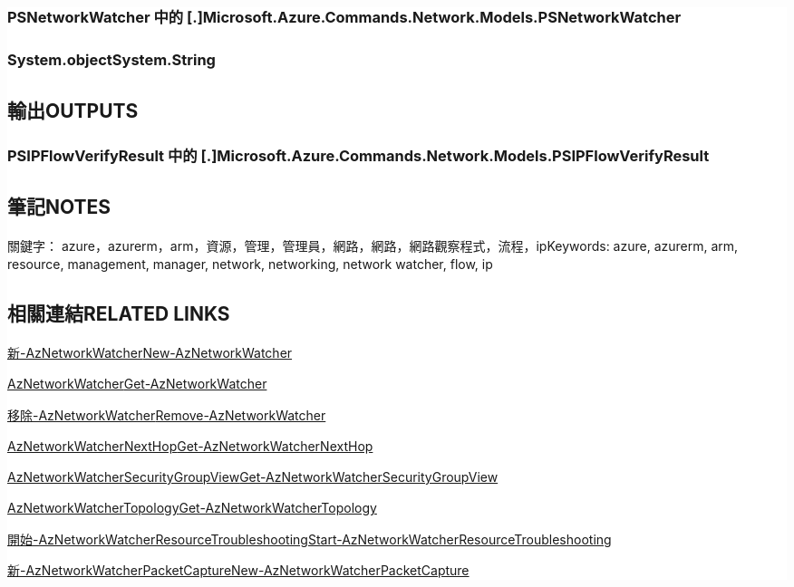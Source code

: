 ### <span data-ttu-id="9cf0f-147">PSNetworkWatcher 中的 [.]</span><span class="sxs-lookup"><span data-stu-id="9cf0f-147">Microsoft.Azure.Commands.Network.Models.PSNetworkWatcher</span></span>

### <span data-ttu-id="9cf0f-148">System.object</span><span class="sxs-lookup"><span data-stu-id="9cf0f-148">System.String</span></span>

## <span data-ttu-id="9cf0f-149">輸出</span><span class="sxs-lookup"><span data-stu-id="9cf0f-149">OUTPUTS</span></span>

### <span data-ttu-id="9cf0f-150">PSIPFlowVerifyResult 中的 [.]</span><span class="sxs-lookup"><span data-stu-id="9cf0f-150">Microsoft.Azure.Commands.Network.Models.PSIPFlowVerifyResult</span></span>

## <span data-ttu-id="9cf0f-151">筆記</span><span class="sxs-lookup"><span data-stu-id="9cf0f-151">NOTES</span></span>
<span data-ttu-id="9cf0f-152">關鍵字： azure，azurerm，arm，資源，管理，管理員，網路，網路，網路觀察程式，流程，ip</span><span class="sxs-lookup"><span data-stu-id="9cf0f-152">Keywords: azure, azurerm, arm, resource, management, manager, network, networking, network watcher, flow, ip</span></span> 

## <span data-ttu-id="9cf0f-153">相關連結</span><span class="sxs-lookup"><span data-stu-id="9cf0f-153">RELATED LINKS</span></span>

[<span data-ttu-id="9cf0f-154">新-AzNetworkWatcher</span><span class="sxs-lookup"><span data-stu-id="9cf0f-154">New-AzNetworkWatcher</span></span>](./New-AzNetworkWatcher.md)

[<span data-ttu-id="9cf0f-155">AzNetworkWatcher</span><span class="sxs-lookup"><span data-stu-id="9cf0f-155">Get-AzNetworkWatcher</span></span>](./Get-AzNetworkWatcher.md)

[<span data-ttu-id="9cf0f-156">移除-AzNetworkWatcher</span><span class="sxs-lookup"><span data-stu-id="9cf0f-156">Remove-AzNetworkWatcher</span></span>](./Remove-AzNetworkWatcher.md)

[<span data-ttu-id="9cf0f-157">AzNetworkWatcherNextHop</span><span class="sxs-lookup"><span data-stu-id="9cf0f-157">Get-AzNetworkWatcherNextHop</span></span>](./Get-AzNetworkWatcherNextHop.md)

[<span data-ttu-id="9cf0f-158">AzNetworkWatcherSecurityGroupView</span><span class="sxs-lookup"><span data-stu-id="9cf0f-158">Get-AzNetworkWatcherSecurityGroupView</span></span>](./Get-AzNetworkWatcherSecurityGroupView.md)

[<span data-ttu-id="9cf0f-159">AzNetworkWatcherTopology</span><span class="sxs-lookup"><span data-stu-id="9cf0f-159">Get-AzNetworkWatcherTopology</span></span>](./Get-AzNetworkWatcherTopology.md)

[<span data-ttu-id="9cf0f-160">開始-AzNetworkWatcherResourceTroubleshooting</span><span class="sxs-lookup"><span data-stu-id="9cf0f-160">Start-AzNetworkWatcherResourceTroubleshooting</span></span>](./Start-AzNetworkWatcherResourceTroubleshooting.md)

[<span data-ttu-id="9cf0f-161">新-AzNetworkWatcherPacketCapture</span><span class="sxs-lookup"><span data-stu-id="9cf0f-161">New-AzNetworkWatcherPacketCapture</span></span>](./New-AzNetworkWatcherPacketCapture.md)
